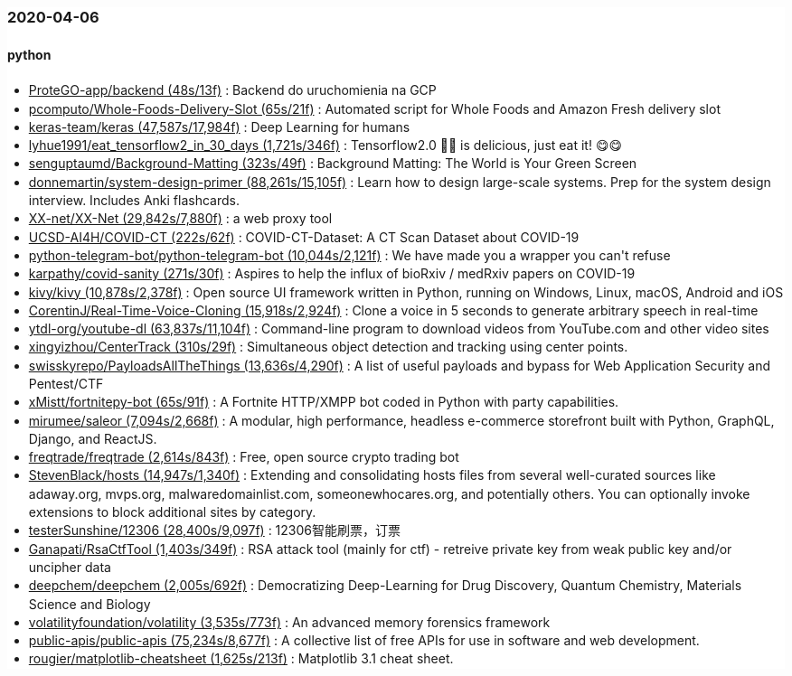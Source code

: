 ### 2020-04-06

#### python
* [ProteGO-app/backend (48s/13f)](https://github.com/ProteGO-app/backend) : Backend do uruchomienia na GCP
* [pcomputo/Whole-Foods-Delivery-Slot (65s/21f)](https://github.com/pcomputo/Whole-Foods-Delivery-Slot) : Automated script for Whole Foods and Amazon Fresh delivery slot
* [keras-team/keras (47,587s/17,984f)](https://github.com/keras-team/keras) : Deep Learning for humans
* [lyhue1991/eat_tensorflow2_in_30_days (1,721s/346f)](https://github.com/lyhue1991/eat_tensorflow2_in_30_days) : Tensorflow2.0 🍎🍊 is delicious, just eat it! 😋😋
* [senguptaumd/Background-Matting (323s/49f)](https://github.com/senguptaumd/Background-Matting) : Background Matting: The World is Your Green Screen
* [donnemartin/system-design-primer (88,261s/15,105f)](https://github.com/donnemartin/system-design-primer) : Learn how to design large-scale systems. Prep for the system design interview. Includes Anki flashcards.
* [XX-net/XX-Net (29,842s/7,880f)](https://github.com/XX-net/XX-Net) : a web proxy tool
* [UCSD-AI4H/COVID-CT (222s/62f)](https://github.com/UCSD-AI4H/COVID-CT) : COVID-CT-Dataset: A CT Scan Dataset about COVID-19
* [python-telegram-bot/python-telegram-bot (10,044s/2,121f)](https://github.com/python-telegram-bot/python-telegram-bot) : We have made you a wrapper you can't refuse
* [karpathy/covid-sanity (271s/30f)](https://github.com/karpathy/covid-sanity) : Aspires to help the influx of bioRxiv / medRxiv papers on COVID-19
* [kivy/kivy (10,878s/2,378f)](https://github.com/kivy/kivy) : Open source UI framework written in Python, running on Windows, Linux, macOS, Android and iOS
* [CorentinJ/Real-Time-Voice-Cloning (15,918s/2,924f)](https://github.com/CorentinJ/Real-Time-Voice-Cloning) : Clone a voice in 5 seconds to generate arbitrary speech in real-time
* [ytdl-org/youtube-dl (63,837s/11,104f)](https://github.com/ytdl-org/youtube-dl) : Command-line program to download videos from YouTube.com and other video sites
* [xingyizhou/CenterTrack (310s/29f)](https://github.com/xingyizhou/CenterTrack) : Simultaneous object detection and tracking using center points.
* [swisskyrepo/PayloadsAllTheThings (13,636s/4,290f)](https://github.com/swisskyrepo/PayloadsAllTheThings) : A list of useful payloads and bypass for Web Application Security and Pentest/CTF
* [xMistt/fortnitepy-bot (65s/91f)](https://github.com/xMistt/fortnitepy-bot) : A Fortnite HTTP/XMPP bot coded in Python with party capabilities.
* [mirumee/saleor (7,094s/2,668f)](https://github.com/mirumee/saleor) : A modular, high performance, headless e-commerce storefront built with Python, GraphQL, Django, and ReactJS.
* [freqtrade/freqtrade (2,614s/843f)](https://github.com/freqtrade/freqtrade) : Free, open source crypto trading bot
* [StevenBlack/hosts (14,947s/1,340f)](https://github.com/StevenBlack/hosts) : Extending and consolidating hosts files from several well-curated sources like adaway.org, mvps.org, malwaredomainlist.com, someonewhocares.org, and potentially others. You can optionally invoke extensions to block additional sites by category.
* [testerSunshine/12306 (28,400s/9,097f)](https://github.com/testerSunshine/12306) : 12306智能刷票，订票
* [Ganapati/RsaCtfTool (1,403s/349f)](https://github.com/Ganapati/RsaCtfTool) : RSA attack tool (mainly for ctf) - retreive private key from weak public key and/or uncipher data
* [deepchem/deepchem (2,005s/692f)](https://github.com/deepchem/deepchem) : Democratizing Deep-Learning for Drug Discovery, Quantum Chemistry, Materials Science and Biology
* [volatilityfoundation/volatility (3,535s/773f)](https://github.com/volatilityfoundation/volatility) : An advanced memory forensics framework
* [public-apis/public-apis (75,234s/8,677f)](https://github.com/public-apis/public-apis) : A collective list of free APIs for use in software and web development.
* [rougier/matplotlib-cheatsheet (1,625s/213f)](https://github.com/rougier/matplotlib-cheatsheet) : Matplotlib 3.1 cheat sheet.
